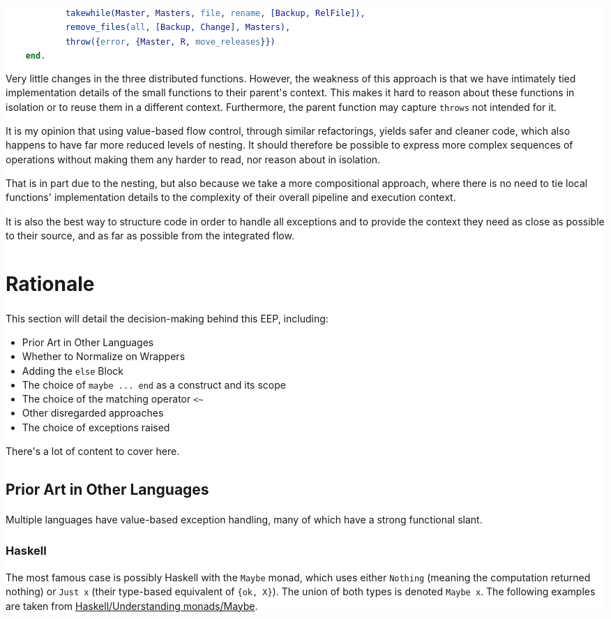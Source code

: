 ```erlang
            takewhile(Master, Masters, file, rename, [Backup, RelFile]),
            remove_files(all, [Backup, Change], Masters),
            throw({error, {Master, R, move_releases}})
    end.
```

Very little changes in the three distributed functions. However, the weakness
of this approach is that we have intimately tied implementation details of the
small functions to their parent's context.  This makes it hard to reason about
these functions in isolation or to reuse them in a different context.
Furthermore, the parent function may capture `throws` not intended for it.

It is my opinion that using value-based flow control, through similar
refactorings, yields safer and cleaner code, which also happens to have
far more reduced levels of nesting. It should therefore be possible to
express more complex sequences of operations without making them any
harder to read, nor reason about in isolation.

That is in part due to the nesting, but also because we take a more
compositional approach, where there is no need to tie local functions'
implementation details to the complexity of their overall pipeline and
execution context.

It is also the best way to structure code in order to handle all
exceptions and to provide the context they need as close as possible to
their source, and as far as possible from the integrated flow.

Rationale
=========

This section will detail the decision-making behind this EEP, including:

- Prior Art in Other Languages
- Whether to Normalize on Wrappers
- Adding the `else` Block
- The choice of `maybe ... end` as a construct and its scope
- The choice of the matching operator `<~`
- Other disregarded approaches
- The choice of exceptions raised

There's a lot of content to cover here.

Prior Art in Other Languages
----------------------------

Multiple languages have value-based exception handling, many of which
have a strong functional slant.

### Haskell

The most famous case is possibly Haskell with the `Maybe` monad, which
uses either `Nothing` (meaning the computation returned nothing) or
`Just x` (their type-based equivalent of `{ok, X}`). The union of both
types is denoted `Maybe x`. The following examples are taken from
[Haskell/Understanding
monads/Maybe](https://en.wikibooks.org/wiki/Haskell/Understanding_monads/Maybe).


[EmacsVar]: <> "Local Variables:"
[EmacsVar]: <> "mode: indented-text"
[EmacsVar]: <> "indent-tabs-mode: nil"
[EmacsVar]: <> "sentence-end-double-space: t"
[EmacsVar]: <> "fill-column: 70"
[EmacsVar]: <> "coding: utf-8"
[EmacsVar]: <> "End:"
[VimVar]: <> " vim: set fileencoding=utf-8 expandtab shiftwidth=4 softtabstop=4: "